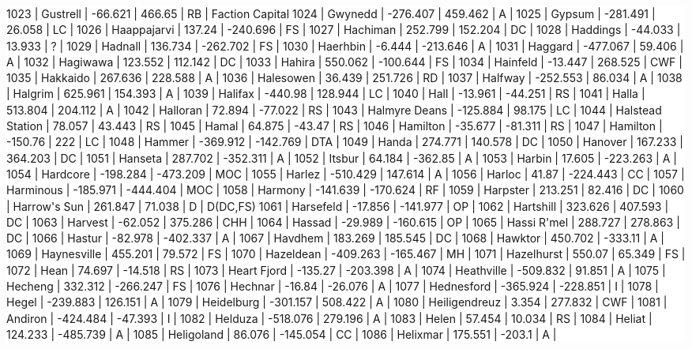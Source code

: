 1023 | Gustrell | -66.621 | 466.65 | RB | Faction Capital
1024 | Gwynedd | -276.407 | 459.462 | A | 
1025 | Gypsum | -281.491 | 26.058 | LC | 
1026 | Haappajarvi | 137.24 | -240.696 | FS | 
1027 | Hachiman | 252.799 | 152.204 | DC | 
1028 | Haddings | -44.033 | 13.933 | ? | 
1029 | Hadnall | 136.734 | -262.702 | FS | 
1030 | Haerhbin | -6.444 | -213.646 | A | 
1031 | Haggard | -477.067 | 59.406 | A | 
1032 | Hagiwawa | 123.552 | 112.142 | DC | 
1033 | Hahira | 550.062 | -100.644 | FS | 
1034 | Hainfeld | -13.447 | 268.525 | CWF | 
1035 | Hakkaido | 267.636 | 228.588 | A | 
1036 | Halesowen | 36.439 | 251.726 | RD | 
1037 | Halfway | -252.553 | 86.034 | A | 
1038 | Halgrim | 625.961 | 154.393 | A | 
1039 | Halifax | -440.98 | 128.944 | LC | 
1040 | Hall | -13.961 | -44.251 | RS | 
1041 | Halla | 513.804 | 204.112 | A | 
1042 | Halloran | 72.894 | -77.022 | RS | 
1043 | Halmyre Deans | -125.884 | 98.175 | LC | 
1044 | Halstead Station | 78.057 | 43.443 | RS | 
1045 | Hamal | 64.875 | -43.47 | RS | 
1046 | Hamilton | -35.677 | -81.311 | RS | 
1047 | Hamilton | -150.76 | 222 | LC | 
1048 | Hammer | -369.912 | -142.769 | DTA | 
1049 | Handa | 274.771 | 140.578 | DC | 
1050 | Hanover | 167.233 | 364.203 | DC | 
1051 | Hanseta | 287.702 | -352.311 | A | 
1052 | Itsbur | 64.184 | -362.85 | A | 
1053 | Harbin | 17.605 | -223.263 | A | 
1054 | Hardcore | -198.284 | -473.209 | MOC | 
1055 | Harlez | -510.429 | 147.614 | A | 
1056 | Harloc | 41.87 | -224.443 | CC | 
1057 | Harminous | -185.971 | -444.404 | MOC | 
1058 | Harmony | -141.639 | -170.624 | RF | 
1059 | Harpster | 213.251 | 82.416 | DC | 
1060 | Harrow's Sun | 261.847 | 71.038 | D | D(DC,FS)
1061 | Harsefeld | -17.856 | -141.977 | OP | 
1062 | Hartshill | 323.626 | 407.593 | DC | 
1063 | Harvest | -62.052 | 375.286 | CHH | 
1064 | Hassad | -29.989 | -160.615 | OP | 
1065 | Hassi R'mel | 288.727 | 278.863 | DC | 
1066 | Hastur | -82.978 | -402.337 | A | 
1067 | Havdhem | 183.269 | 185.545 | DC | 
1068 | Hawktor | 450.702 | -333.11 | A | 
1069 | Haynesville | 455.201 | 79.572 | FS | 
1070 | Hazeldean | -409.263 | -165.467 | MH | 
1071 | Hazelhurst | 550.07 | 65.349 | FS | 
1072 | Hean | 74.697 | -14.518 | RS | 
1073 | Heart Fjord | -135.27 | -203.398 | A | 
1074 | Heathville | -509.832 | 91.851 | A | 
1075 | Hecheng | 332.312 | -266.247 | FS | 
1076 | Hechnar | -16.84 | -26.076 | A | 
1077 | Hednesford | -365.924 | -228.851 | I | 
1078 | Hegel | -239.883 | 126.151 | A | 
1079 | Heidelburg | -301.157 | 508.422 | A | 
1080 | Heiligendreuz | 3.354 | 277.832 | CWF | 
1081 | Andiron | -424.484 | -47.393 | I | 
1082 | Helduza | -518.076 | 279.196 | A | 
1083 | Helen | 57.454 | 10.034 | RS | 
1084 | Heliat | 124.233 | -485.739 | A | 
1085 | Heligoland | 86.076 | -145.054 | CC | 
1086 | Helixmar | 175.551 | -203.1 | A | 